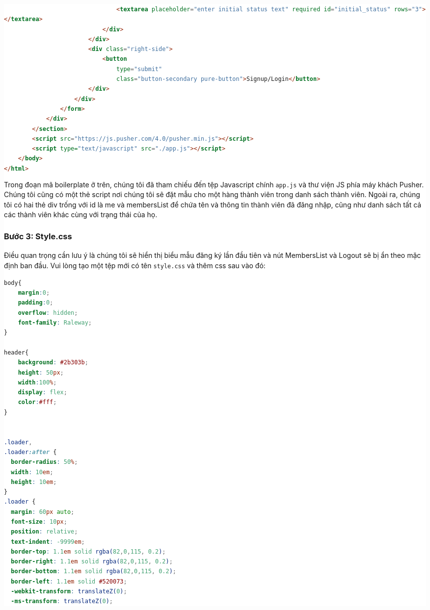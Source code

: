 ```html
                                <textarea placeholder="enter initial status text" required id="initial_status" rows="3"></textarea>
                            </div>
                        </div>
                        <div class="right-side">
                            <button 
                                type="submit" 
                                class="button-secondary pure-button">Signup/Login</button>
                        </div>
                    </div>
                </form>
            </div>
        </section>
        <script src="https://js.pusher.com/4.0/pusher.min.js"></script>
        <script type="text/javascript" src="./app.js"></script>
    </body>
</html>
```
Trong đoạn mã boilerplate ở trên, chúng tôi đã tham chiếu đến tệp Javascript chính `app.js` và thư viện JS phía máy khách Pusher. Chúng tôi cũng có một thẻ script nơi chúng tôi sẽ đặt mẫu cho một hàng thành viên trong danh sách thành viên. Ngoài ra, chúng tôi có hai thẻ div trống với id là me và membersList để chứa tên và thông tin thành viên đã đăng nhập, cũng như danh sách tất cả các thành viên khác cùng với trạng thái của họ.

### Bước 3: Style.css

Điều quan trọng cần lưu ý là chúng tôi sẽ hiển thị biểu mẫu đăng ký lần đầu tiên và nút MembersList và Logout sẽ bị ẩn theo mặc định ban đầu. Vui lòng tạo một tệp mới có tên `style.css` và thêm css sau vào đó:

```css
body{
    margin:0;
    padding:0;
    overflow: hidden;
    font-family: Raleway;
}

header{
    background: #2b303b;
    height: 50px;
    width:100%;
    display: flex;
    color:#fff;
}


.loader,
.loader:after {
  border-radius: 50%;
  width: 10em;
  height: 10em;
}
.loader {
  margin: 60px auto;
  font-size: 10px;
  position: relative;
  text-indent: -9999em;
  border-top: 1.1em solid rgba(82,0,115, 0.2);
  border-right: 1.1em solid rgba(82,0,115, 0.2);
  border-bottom: 1.1em solid rgba(82,0,115, 0.2);
  border-left: 1.1em solid #520073;
  -webkit-transform: translateZ(0);
  -ms-transform: translateZ(0);
```